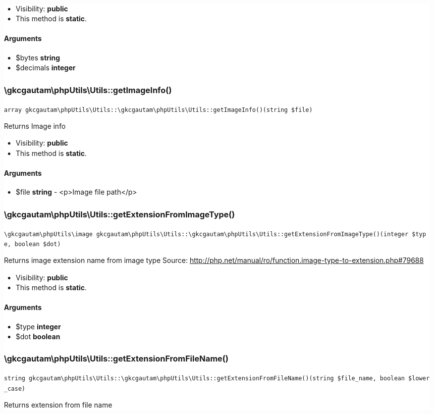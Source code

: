 

* Visibility: **public**
* This method is **static**.

#### Arguments

* $bytes **string**
* $decimals **integer**



### \gkcgautam\phpUtils\Utils::getImageInfo()

```
array gkcgautam\phpUtils\Utils::\gkcgautam\phpUtils\Utils::getImageInfo()(string $file)
```

Returns Image info



* Visibility: **public**
* This method is **static**.

#### Arguments

* $file **string** - &lt;p&gt;Image file path&lt;/p&gt;



### \gkcgautam\phpUtils\Utils::getExtensionFromImageType()

```
\gkcgautam\phpUtils\image gkcgautam\phpUtils\Utils::\gkcgautam\phpUtils\Utils::getExtensionFromImageType()(integer $type, boolean $dot)
```

Returns image extension name from image type
Source: http://php.net/manual/ro/function.image-type-to-extension.php#79688



* Visibility: **public**
* This method is **static**.

#### Arguments

* $type **integer**
* $dot **boolean**



### \gkcgautam\phpUtils\Utils::getExtensionFromFileName()

```
string gkcgautam\phpUtils\Utils::\gkcgautam\phpUtils\Utils::getExtensionFromFileName()(string $file_name, boolean $lower_case)
```

Returns extension from file name
